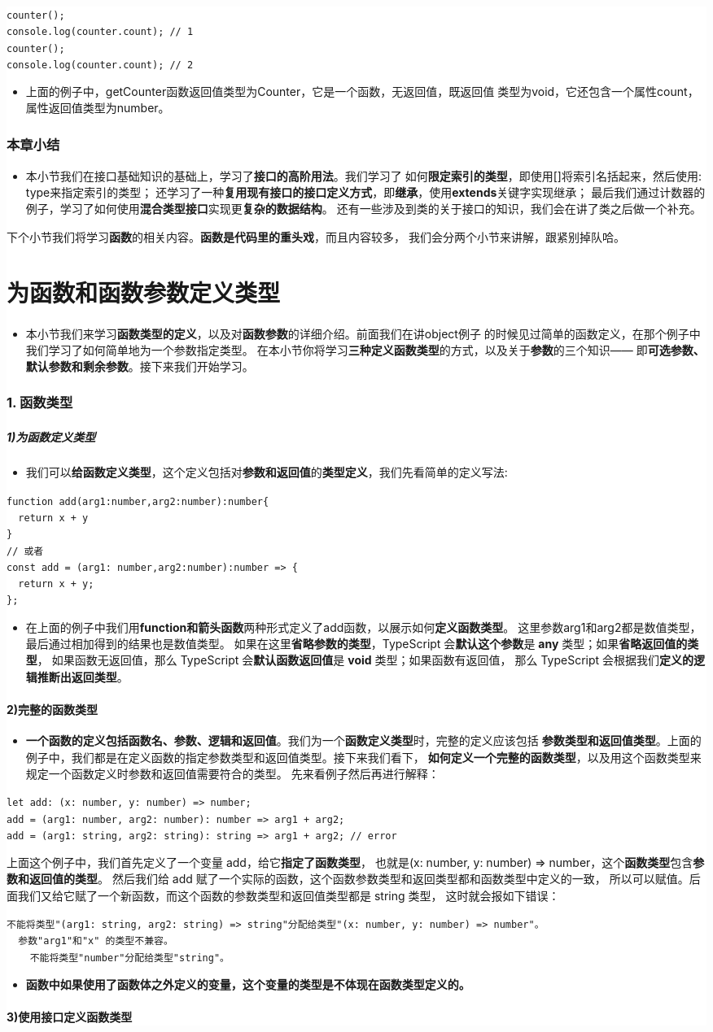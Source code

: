 ```
counter();
console.log(counter.count); // 1
counter();
console.log(counter.count); // 2
```
- 上面的例子中，getCounter函数返回值类型为Counter，它是一个函数，无返回值，既返回值
类型为void，它还包含一个属性count，属性返回值类型为number。
### 本章小结
- 本小节我们在接口基础知识的基础上，学习了**接口的高阶用法**。我们学习了
如何**限定索引的类型**，即使用[]将索引名括起来，然后使用: type来指定索引的类型；
还学习了一种**复用现有接口的接口定义方式**，即**继承**，使用**extends**关键字实现继承；
最后我们通过计数器的例子，学习了如何使用**混合类型接口**实现更**复杂的数据结构**。
还有一些涉及到类的关于接口的知识，我们会在讲了类之后做一个补充。

下个小节我们将学习**函数**的相关内容。**函数是代码里的重头戏**，而且内容较多，
我们会分两个小节来讲解，跟紧别掉队哈。
# 为函数和函数参数定义类型
- 本小节我们来学习**函数类型的定义**，以及对**函数参数**的详细介绍。前面我们在讲object例子
的时候见过简单的函数定义，在那个例子中我们学习了如何简单地为一个参数指定类型。
在本小节你将学习**三种定义函数类型**的方式，以及关于**参数**的三个知识——
即**可选参数、默认参数和剩余参数**。接下来我们开始学习。
### 1. 函数类型
##### 1)为函数定义类型
- 我们可以**给函数定义类型**，这个定义包括对**参数和返回值**的**类型定义**，我们先看简单的定义写法:
```
function add(arg1:number,arg2:number):number{
  return x + y
}
// 或者
const add = (arg1: number,arg2:number):number => {
  return x + y;
};
```
- 在上面的例子中我们用**function和箭头函数**两种形式定义了add函数，以展示如何**定义函数类型**。
这里参数arg1和arg2都是数值类型，最后通过相加得到的结果也是数值类型。
如果在这里**省略参数的类型**，TypeScript 会**默认这个参数**是 **any** 类型；如果**省略返回值的类型**，
如果函数无返回值，那么 TypeScript 会**默认函数返回值**是 **void** 类型；如果函数有返回值，
那么 TypeScript 会根据我们**定义的逻辑推断出返回类型**。
#### 2)完整的函数类型
- **一个函数的定义包括函数名、参数、逻辑和返回值**。我们为一个**函数定义类型**时，完整的定义应该包括
**参数类型和返回值类型**。上面的例子中，我们都是在定义函数的指定参数类型和返回值类型。接下来我们看下，
**如何定义一个完整的函数类型**，以及用这个函数类型来规定一个函数定义时参数和返回值需要符合的类型。
先来看例子然后再进行解释：
```
let add: (x: number, y: number) => number;
add = (arg1: number, arg2: number): number => arg1 + arg2;
add = (arg1: string, arg2: string): string => arg1 + arg2; // error
```
上面这个例子中，我们首先定义了一个变量 add，给它**指定了函数类型**，
也就是(x: number, y: number) => number，这个**函数类型**包含**参数和返回值的类型**。
然后我们给 add 赋了一个实际的函数，这个函数参数类型和返回类型都和函数类型中定义的一致，
所以可以赋值。后面我们又给它赋了一个新函数，而这个函数的参数类型和返回值类型都是 string 类型，
这时就会报如下错误：
```
不能将类型"(arg1: string, arg2: string) => string"分配给类型"(x: number, y: number) => number"。
  参数"arg1"和"x" 的类型不兼容。
    不能将类型"number"分配给类型"string"。
```
- **函数中如果使用了函数体之外定义的变量，这个变量的类型是不体现在函数类型定义的。**
#### 3)使用接口定义函数类型